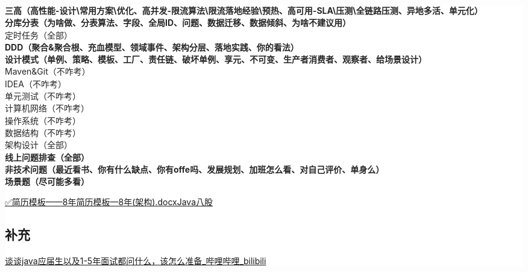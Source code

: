 </font>**<font style="color:rgb(38, 38, 38);">三高（高性能-设计\常用方案\优化、高并发-限流算法\限流落地经验\预热、高可用-SLA\压测\全链路压测、异地多活、单元化）</font>**<font style="color:rgb(38, 38, 38);">  
</font>**<font style="color:rgb(38, 38, 38);">分库分表（为啥做、分表算法、字段、全局ID、问题、数据迁移、数据倾斜、为啥不建议用）</font>**<font style="color:rgb(38, 38, 38);">  
</font><font style="color:rgb(38, 38, 38);">定时任务（全部）  
</font>**<font style="color:rgb(38, 38, 38);">DDD（聚合&聚合根、充血模型、领域事件、架构分层、落地实践、你的看法）</font>**<font style="color:rgb(38, 38, 38);">  
</font>**<font style="color:rgb(38, 38, 38);">设计模式（单例、策略、模板、工厂、责任链、破坏单例、享元、不可变、生产者消费者、观察者、给场景设计）</font>**<font style="color:rgb(38, 38, 38);">  
</font><font style="color:rgb(38, 38, 38);">Maven&Git（不咋考）  
</font><font style="color:rgb(38, 38, 38);">IDEA（不咋考）  
</font><font style="color:rgb(38, 38, 38);">单元测试（不咋考）  
</font><font style="color:rgb(38, 38, 38);">计算机网络（不咋考）  
</font><font style="color:rgb(38, 38, 38);">操作系统（不咋考）  
</font><font style="color:rgb(38, 38, 38);">数据结构（不咋考）  
</font><font style="color:rgb(38, 38, 38);">架构设计（全部）  
</font>**<font style="color:rgb(38, 38, 38);">线上问题排查（全部）</font>**<font style="color:rgb(38, 38, 38);">  
</font>**<font style="color:rgb(38, 38, 38);">非技术问题（最近看书、你有什么缺点、你有offe吗、发展规划、加班怎么看、对自己评价、单身么）</font>**<font style="color:rgb(38, 38, 38);">  
</font>**<font style="color:rgb(38, 38, 38);">场景题（尽可能多看）</font>**<font style="color:rgb(38, 38, 38);">  

</font>

[✅简历模板——8年简历模板—8年(架构).docxJava八股](https://www.yuque.com/hollis666/nbagzz/zlwrmv89lbkosq27)





## 补充

[谈谈java应届生以及1-5年面试都问什么，该怎么准备_哔哩哔哩_bilibili](https://www.bilibili.com/video/BV15VTrz3EXJ/?spm_id_from=333.1365.list.card_archive.click&vd_source=491a0b92fdcba398fa5d3254dfcb18d2)





